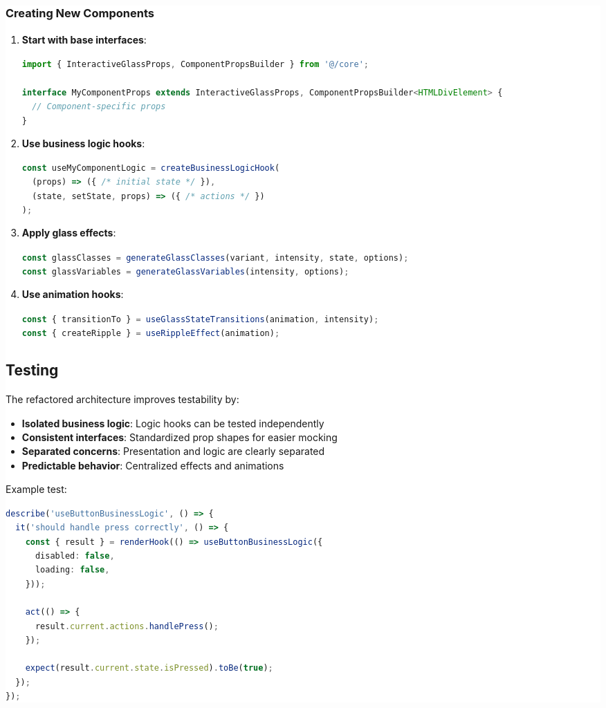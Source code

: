 ### Creating New Components

1. **Start with base interfaces**:
   ```typescript
   import { InteractiveGlassProps, ComponentPropsBuilder } from '@/core';
   
   interface MyComponentProps extends InteractiveGlassProps, ComponentPropsBuilder<HTMLDivElement> {
     // Component-specific props
   }
   ```

2. **Use business logic hooks**:
   ```typescript
   const useMyComponentLogic = createBusinessLogicHook(
     (props) => ({ /* initial state */ }),
     (state, setState, props) => ({ /* actions */ })
   );
   ```

3. **Apply glass effects**:
   ```typescript
   const glassClasses = generateGlassClasses(variant, intensity, state, options);
   const glassVariables = generateGlassVariables(intensity, options);
   ```

4. **Use animation hooks**:
   ```typescript
   const { transitionTo } = useGlassStateTransitions(animation, intensity);
   const { createRipple } = useRippleEffect(animation);
   ```

## Testing

The refactored architecture improves testability by:

- **Isolated business logic**: Logic hooks can be tested independently
- **Consistent interfaces**: Standardized prop shapes for easier mocking
- **Separated concerns**: Presentation and logic are clearly separated
- **Predictable behavior**: Centralized effects and animations

Example test:
```typescript
describe('useButtonBusinessLogic', () => {
  it('should handle press correctly', () => {
    const { result } = renderHook(() => useButtonBusinessLogic({
      disabled: false,
      loading: false,
    }));
    
    act(() => {
      result.current.actions.handlePress();
    });
    
    expect(result.current.state.isPressed).toBe(true);
  });
});
```
